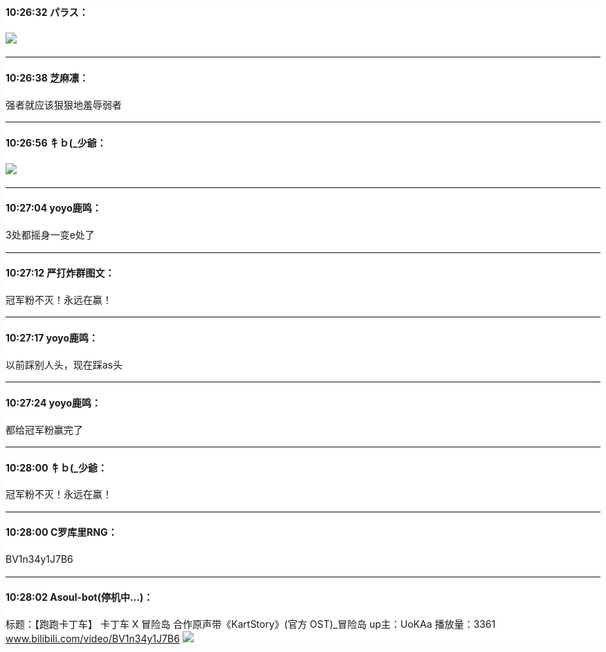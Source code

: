 #### 10:26:32  パラス：

![](http://gchat.qpic.cn/gchatpic_new/601840742/3936091261-3153325062-168725BD054F7677B55B2D9238DB33AF/0?term=2")

*****

#### 10:26:38  芝麻凛：

强者就应该狠狠地羞辱弱者

*****

#### 10:26:56  牜ｂ(_少爺：

![](http://gchat.qpic.cn/gchatpic_new/494290083/3936091261-2669536938-DC7F2892425331541101C6B389FCE635/0?term=2")

*****

#### 10:27:04  yoyo鹿鸣：

3处都摇身一变e处了

*****

#### 10:27:12  严打炸群图文：

冠军粉不灭！永远在赢！

*****

#### 10:27:17  yoyo鹿鸣：

以前踩别人头，现在踩as头

*****

#### 10:27:24  yoyo鹿鸣：

都给冠军粉赢完了

*****

#### 10:28:00  牜ｂ(_少爺：

冠军粉不灭！永远在赢！

*****

#### 10:28:00  C罗库里RNG：

BV1n34y1J7B6

*****

#### 10:28:02  Asoul-bot(停机中...)：

标题：【跑跑卡丁车】 卡丁车 X 冒险岛 合作原声带《KartStory》(官方 OST)_冒险岛
up主：UoKAa
播放量：3361
www.bilibili.com/video/BV1n34y1J7B6
![](http://gchat.qpic.cn/gchatpic_new/3408592334/3936091261-2362894726-375011F5A0A41851682DE18E25446447/0?term=2")
